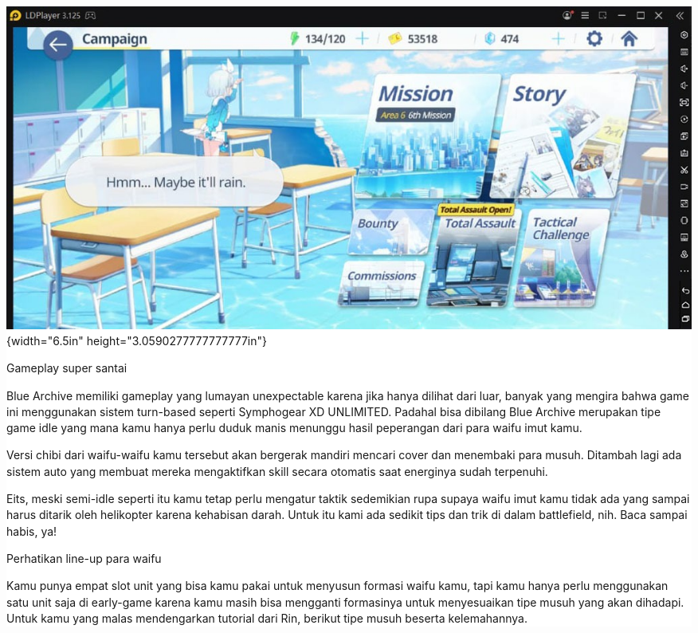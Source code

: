 ![](./images/Ulasan-Main-Blue-Archive/media/image2.jpg){width="6.5in"
height="3.0590277777777777in"}

Gameplay super santai

Blue Archive memiliki gameplay yang lumayan unexpectable karena jika
hanya dilihat dari luar, banyak yang mengira bahwa game ini menggunakan
sistem turn-based seperti Symphogear XD UNLIMITED. Padahal bisa dibilang
Blue Archive merupakan tipe game idle yang mana kamu hanya perlu duduk
manis menunggu hasil peperangan dari para waifu imut kamu.

Versi chibi dari waifu-waifu kamu tersebut akan bergerak mandiri mencari
cover dan menembaki para musuh. Ditambah lagi ada sistem auto yang
membuat mereka mengaktifkan skill secara otomatis saat energinya sudah
terpenuhi.

Eits, meski semi-idle seperti itu kamu tetap perlu mengatur taktik
sedemikian rupa supaya waifu imut kamu tidak ada yang sampai harus
ditarik oleh helikopter karena kehabisan darah. Untuk itu kami ada
sedikit tips dan trik di dalam battlefield, nih. Baca sampai habis, ya!

Perhatikan line-up para waifu

Kamu punya empat slot unit yang bisa kamu pakai untuk menyusun formasi
waifu kamu, tapi kamu hanya perlu menggunakan satu unit saja di
early-game karena kamu masih bisa mengganti formasinya untuk
menyesuaikan tipe musuh yang akan dihadapi. Untuk kamu yang malas
mendengarkan tutorial dari Rin, berikut tipe musuh beserta kelemahannya.
